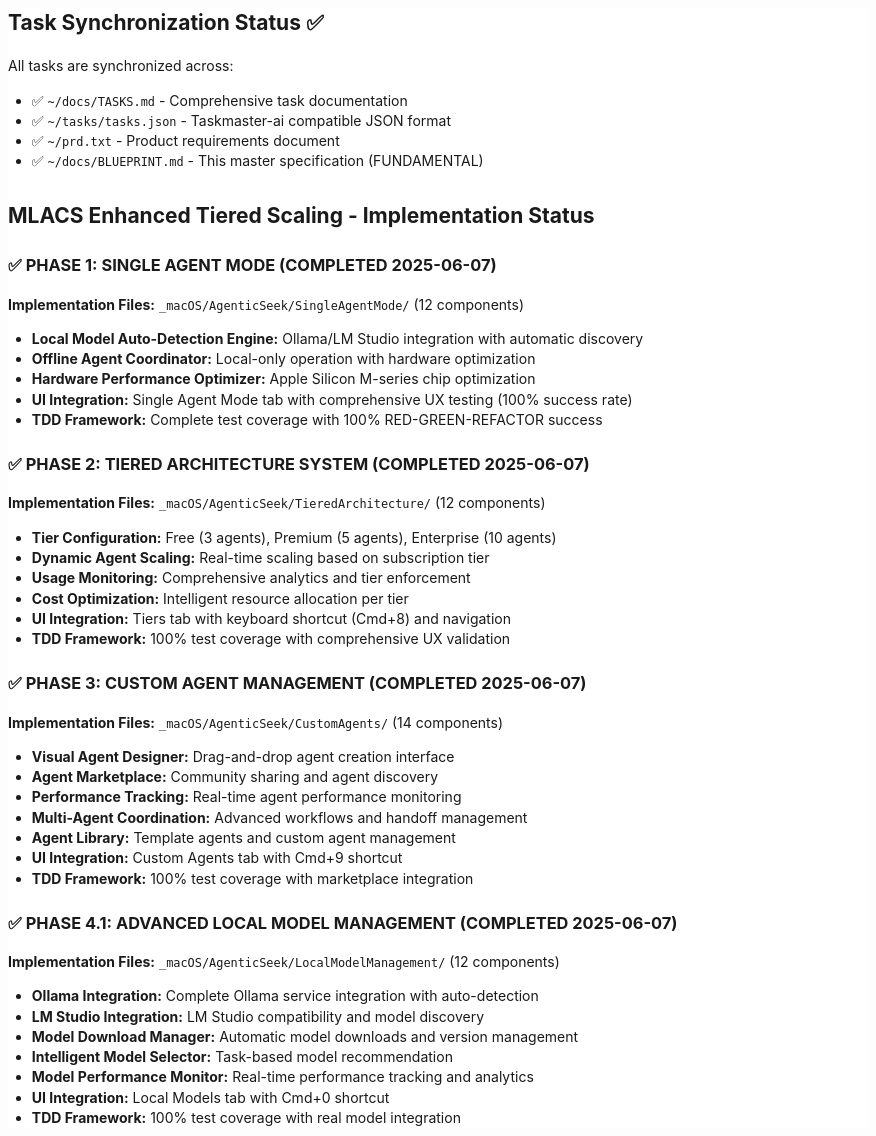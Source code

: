 ## Task Synchronization Status ✅

All tasks are synchronized across:
- ✅ `~/docs/TASKS.md` - Comprehensive task documentation
- ✅ `~/tasks/tasks.json` - Taskmaster-ai compatible JSON format
- ✅ `~/prd.txt` - Product requirements document
- ✅ `~/docs/BLUEPRINT.md` - This master specification (FUNDAMENTAL)

## MLACS Enhanced Tiered Scaling - Implementation Status

### ✅ PHASE 1: SINGLE AGENT MODE (COMPLETED 2025-06-07)
**Implementation Files:** `_macOS/AgenticSeek/SingleAgentMode/` (12 components)
- **Local Model Auto-Detection Engine:** Ollama/LM Studio integration with automatic discovery
- **Offline Agent Coordinator:** Local-only operation with hardware optimization
- **Hardware Performance Optimizer:** Apple Silicon M-series chip optimization
- **UI Integration:** Single Agent Mode tab with comprehensive UX testing (100% success rate)
- **TDD Framework:** Complete test coverage with 100% RED-GREEN-REFACTOR success

### ✅ PHASE 2: TIERED ARCHITECTURE SYSTEM (COMPLETED 2025-06-07)
**Implementation Files:** `_macOS/AgenticSeek/TieredArchitecture/` (12 components)
- **Tier Configuration:** Free (3 agents), Premium (5 agents), Enterprise (10 agents)
- **Dynamic Agent Scaling:** Real-time scaling based on subscription tier
- **Usage Monitoring:** Comprehensive analytics and tier enforcement
- **Cost Optimization:** Intelligent resource allocation per tier
- **UI Integration:** Tiers tab with keyboard shortcut (Cmd+8) and navigation
- **TDD Framework:** 100% test coverage with comprehensive UX validation

### ✅ PHASE 3: CUSTOM AGENT MANAGEMENT (COMPLETED 2025-06-07)
**Implementation Files:** `_macOS/AgenticSeek/CustomAgents/` (14 components)
- **Visual Agent Designer:** Drag-and-drop agent creation interface
- **Agent Marketplace:** Community sharing and agent discovery
- **Performance Tracking:** Real-time agent performance monitoring
- **Multi-Agent Coordination:** Advanced workflows and handoff management
- **Agent Library:** Template agents and custom agent management
- **UI Integration:** Custom Agents tab with Cmd+9 shortcut
- **TDD Framework:** 100% test coverage with marketplace integration

### ✅ PHASE 4.1: ADVANCED LOCAL MODEL MANAGEMENT (COMPLETED 2025-06-07)
**Implementation Files:** `_macOS/AgenticSeek/LocalModelManagement/` (12 components)
- **Ollama Integration:** Complete Ollama service integration with auto-detection
- **LM Studio Integration:** LM Studio compatibility and model discovery
- **Model Download Manager:** Automatic model downloads and version management
- **Intelligent Model Selector:** Task-based model recommendation
- **Model Performance Monitor:** Real-time performance tracking and analytics
- **UI Integration:** Local Models tab with Cmd+0 shortcut
- **TDD Framework:** 100% test coverage with real model integration
